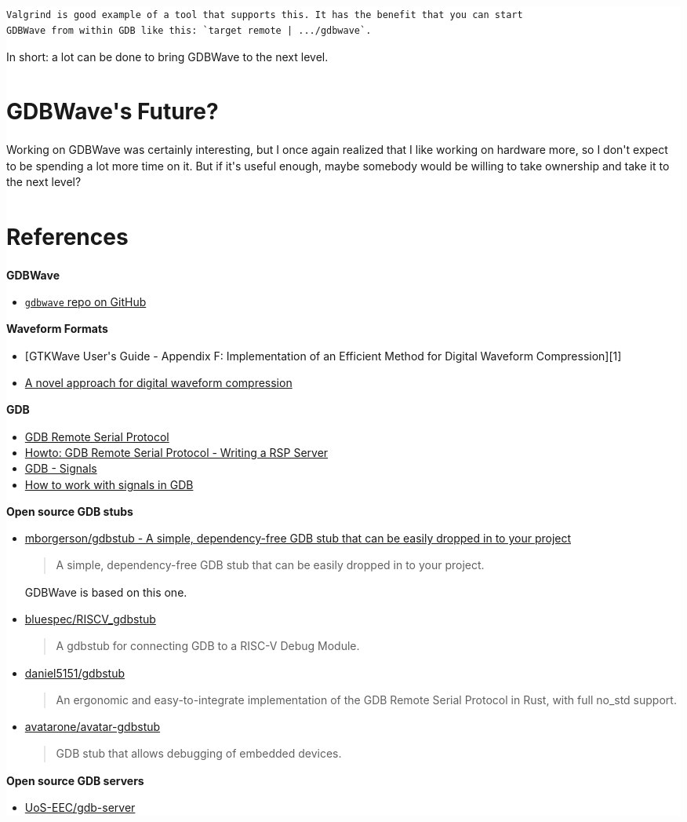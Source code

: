     Valgrind is good example of a tool that supports this. It has the benefit that you can start
    GDBWave from within GDB like this: `target remote | .../gdbwave`.

In short: a lot can be done to bring GDBWave to the next level. 

# GDBWave's Future?

Working on GDBWave was certainly interesting, but I once again realized that I like working on 
hardware more, so I don't expect to be spending a lot more time on it. But if it's useful enough, 
maybe somebody would be willing to take ownership and take it to the next level? 

# References

**GDBWave**

* [`gdbwave` repo on GitHub](https://github.com/tomverbeure/gdbwave)

**Waveform Formats**

* [GTKWave User's Guide - Appendix F: Implementation of an Efficient Method for Digital Waveform Compression][1]

* [A novel approach for digital waveform compression](https://www.researchgate.net/publication/234793005_A_novel_approach_for_digital_waveform_compression/link/5462239b0cf2cb7e9da643c0/download)

**GDB**

* [GDB Remote Serial Protocol](https://sourceware.org/gdb/onlinedocs/gdb/Remote-Protocol.html) 
* [Howto: GDB Remote Serial Protocol - Writing a RSP Server](https://www.embecosm.com/appnotes/ean4/embecosm-howto-rsp-server-ean4-issue-2.html)
* [GDB - Signals](https://sourceware.org/gdb/onlinedocs/gdb/Signals.html)
* [How to work with signals in GDB](https://undo.io/resources/gdb-watchpoint/how-work-signals-gdb/)

**Open source GDB stubs**

* [mborgerson/gdbstub - A simple, dependency-free GDB stub that can be easily dropped in to your project](https://github.com/mborgerson/gdbstub)

    > A simple, dependency-free GDB stub that can be easily dropped in to your project. 

    GDBWave is based on this one.

* [bluespec/RISCV_gdbstub](https://github.com/bluespec/RISCV_gdbstub)

    > A gdbstub for connecting GDB to a RISC-V Debug Module.

* [daniel5151/gdbstub](https://github.com/daniel5151/gdbstub)

    > An ergonomic and easy-to-integrate implementation of the GDB Remote Serial Protocol in 
    > Rust, with full no_std support. 

* [avatarone/avatar-gdbstub](https://github.com/avatarone/avatar-gdbstub)

    > GDB stub that allows debugging of embedded devices.

**Open source GDB servers**

* [UoS-EEC/gdb-server](https://github.com/UoS-EEC/gdb-server)


[^1]: A GDB stub doesn't have to communicate with GDB over a TCP/IP socket. A good counter example is the GDB
[^2]: If you're wondering why I used a GDB stub instead of a GDB server as basis for GDBWave, it's because
[^3]: It's usually trivial to find the program counter of instructions that the CPU *wants* to execute: just look
[^4]: This code is a great example to illustrate how much C++ has changed in the last 2 decades. I copied the code
[1]: /assets/gdbwave/gtkwave_manual.pdf#page=137